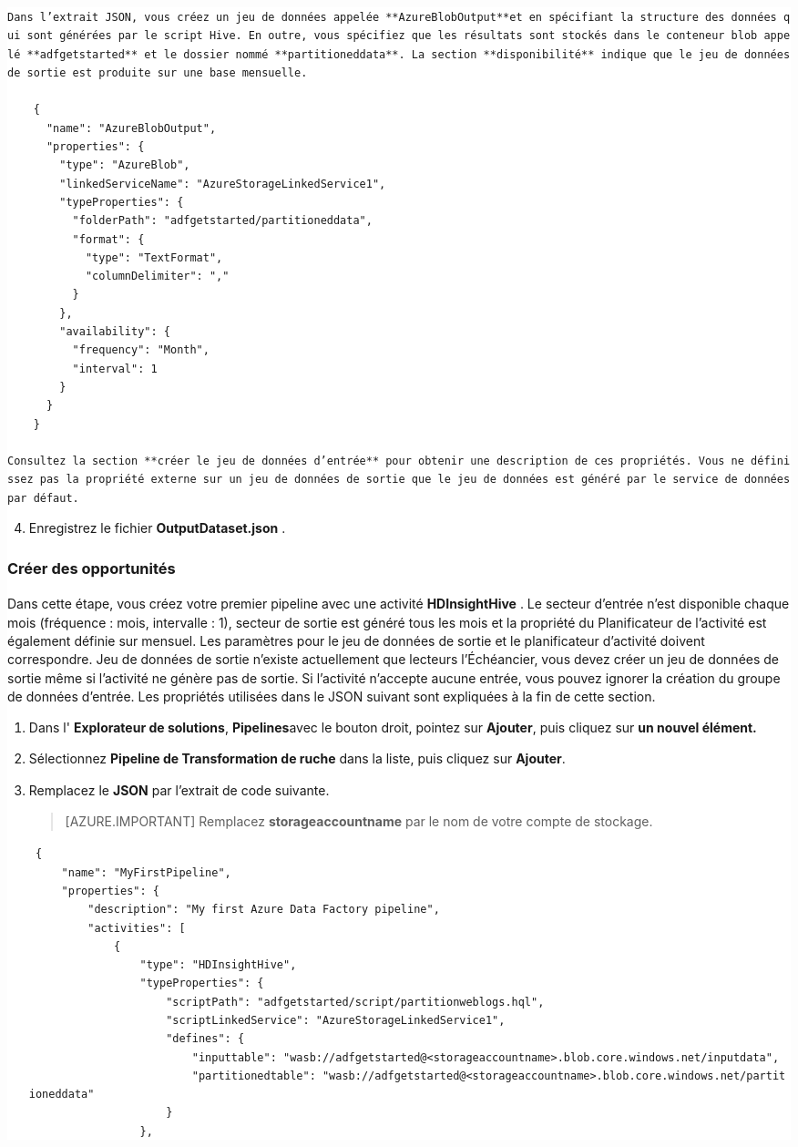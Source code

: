     Dans l’extrait JSON, vous créez un jeu de données appelée **AzureBlobOutput**et en spécifiant la structure des données qui sont générées par le script Hive. En outre, vous spécifiez que les résultats sont stockés dans le conteneur blob appelé **adfgetstarted** et le dossier nommé **partitioneddata**. La section **disponibilité** indique que le jeu de données de sortie est produite sur une base mensuelle.
    
        {
          "name": "AzureBlobOutput",
          "properties": {
            "type": "AzureBlob",
            "linkedServiceName": "AzureStorageLinkedService1",
            "typeProperties": {
              "folderPath": "adfgetstarted/partitioneddata",
              "format": {
                "type": "TextFormat",
                "columnDelimiter": ","
              }
            },
            "availability": {
              "frequency": "Month",
              "interval": 1
            }
          }
        }

    Consultez la section **créer le jeu de données d’entrée** pour obtenir une description de ces propriétés. Vous ne définissez pas la propriété externe sur un jeu de données de sortie que le jeu de données est généré par le service de données par défaut.

4. Enregistrez le fichier **OutputDataset.json** .


### <a name="create-pipeline"></a>Créer des opportunités
Dans cette étape, vous créez votre premier pipeline avec une activité **HDInsightHive** . Le secteur d’entrée n’est disponible chaque mois (fréquence : mois, intervalle : 1), secteur de sortie est généré tous les mois et la propriété du Planificateur de l’activité est également définie sur mensuel. Les paramètres pour le jeu de données de sortie et le planificateur d’activité doivent correspondre. Jeu de données de sortie n’existe actuellement que lecteurs l’Échéancier, vous devez créer un jeu de données de sortie même si l’activité ne génère pas de sortie. Si l’activité n’accepte aucune entrée, vous pouvez ignorer la création du groupe de données d’entrée. Les propriétés utilisées dans le JSON suivant sont expliquées à la fin de cette section.

1. Dans l' **Explorateur de solutions**, **Pipelines**avec le bouton droit, pointez sur **Ajouter**, puis cliquez sur **un nouvel élément.** 
2. Sélectionnez **Pipeline de Transformation de ruche** dans la liste, puis cliquez sur **Ajouter**. 
3. Remplacez le **JSON** par l’extrait de code suivante.

    > [AZURE.IMPORTANT] Remplacez **storageaccountname** par le nom de votre compte de stockage.

        {
            "name": "MyFirstPipeline",
            "properties": {
                "description": "My first Azure Data Factory pipeline",
                "activities": [
                    {
                        "type": "HDInsightHive",
                        "typeProperties": {
                            "scriptPath": "adfgetstarted/script/partitionweblogs.hql",
                            "scriptLinkedService": "AzureStorageLinkedService1",
                            "defines": {
                                "inputtable": "wasb://adfgetstarted@<storageaccountname>.blob.core.windows.net/inputdata",
                                "partitionedtable": "wasb://adfgetstarted@<storageaccountname>.blob.core.windows.net/partitioneddata"
                            }
                        },